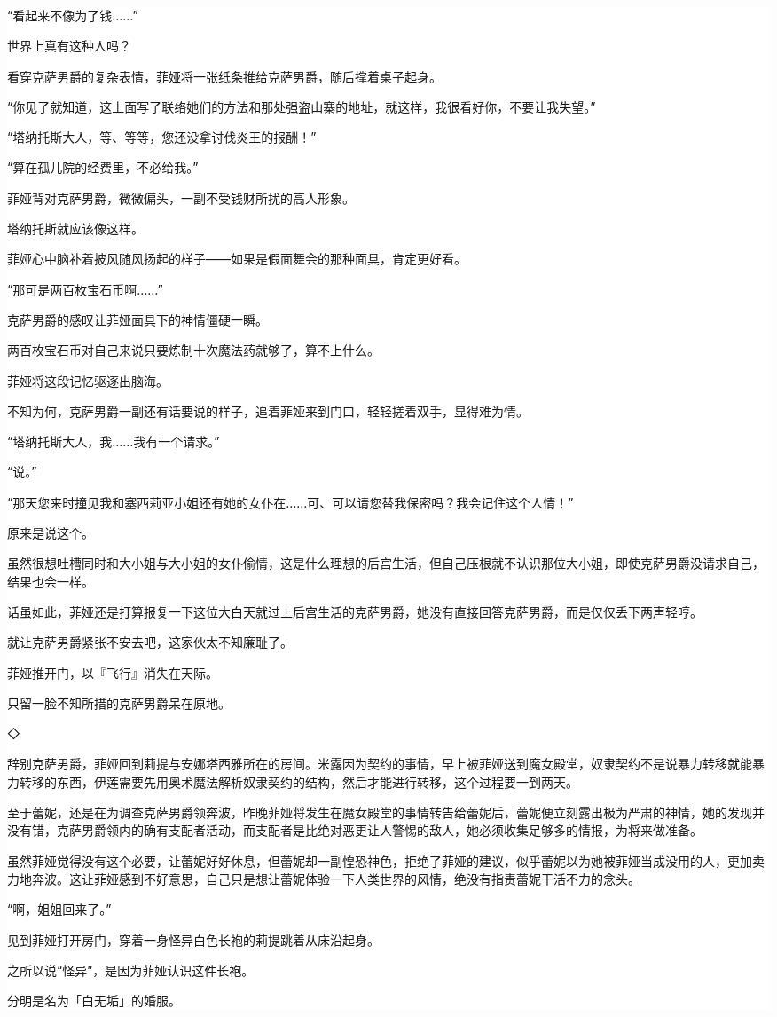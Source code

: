 “看起来不像为了钱……”

世界上真有这种人吗？

看穿克萨男爵的复杂表情，菲娅将一张纸条推给克萨男爵，随后撑着桌子起身。

“你见了就知道，这上面写了联络她们的方法和那处强盗山寨的地址，就这样，我很看好你，不要让我失望。”

“塔纳托斯大人，等、等等，您还没拿讨伐炎王的报酬！”

“算在孤儿院的经费里，不必给我。”

菲娅背对克萨男爵，微微偏头，一副不受钱财所扰的高人形象。

塔纳托斯就应该像这样。

菲娅心中脑补着披风随风扬起的样子——如果是假面舞会的那种面具，肯定更好看。

“那可是两百枚宝石币啊……”

克萨男爵的感叹让菲娅面具下的神情僵硬一瞬。

两百枚宝石币对自己来说只要炼制十次魔法药就够了，算不上什么。

菲娅将这段记忆驱逐出脑海。

不知为何，克萨男爵一副还有话要说的样子，追着菲娅来到门口，轻轻搓着双手，显得难为情。

“塔纳托斯大人，我……我有一个请求。”

“说。”

“那天您来时撞见我和塞西莉亚小姐还有她的女仆在……可、可以请您替我保密吗？我会记住这个人情！”

原来是说这个。

虽然很想吐槽同时和大小姐与大小姐的女仆偷情，这是什么理想的后宫生活，但自己压根就不认识那位大小姐，即使克萨男爵没请求自己，结果也会一样。

话虽如此，菲娅还是打算报复一下这位大白天就过上后宫生活的克萨男爵，她没有直接回答克萨男爵，而是仅仅丢下两声轻哼。

就让克萨男爵紧张不安去吧，这家伙太不知廉耻了。

菲娅推开门，以『飞行』消失在天际。

只留一脸不知所措的克萨男爵呆在原地。

◇

辞别克萨男爵，菲娅回到莉提与安娜塔西雅所在的房间。米露因为契约的事情，早上被菲娅送到魔女殿堂，奴隶契约不是说暴力转移就能暴力转移的东西，伊莲需要先用奥术魔法解析奴隶契约的结构，然后才能进行转移，这个过程要一到两天。

至于蕾妮，还是在为调查克萨男爵领奔波，昨晚菲娅将发生在魔女殿堂的事情转告给蕾妮后，蕾妮便立刻露出极为严肃的神情，她的发现并没有错，克萨男爵领内的确有支配者活动，而支配者是比绝对恶更让人警惕的敌人，她必须收集足够多的情报，为将来做准备。

虽然菲娅觉得没有这个必要，让蕾妮好好休息，但蕾妮却一副惶恐神色，拒绝了菲娅的建议，似乎蕾妮以为她被菲娅当成没用的人，更加卖力地奔波。这让菲娅感到不好意思，自己只是想让蕾妮体验一下人类世界的风情，绝没有指责蕾妮干活不力的念头。

“啊，姐姐回来了。”

见到菲娅打开房门，穿着一身怪异白色长袍的莉提跳着从床沿起身。

之所以说“怪异”，是因为菲娅认识这件长袍。

分明是名为「白无垢」的婚服。
